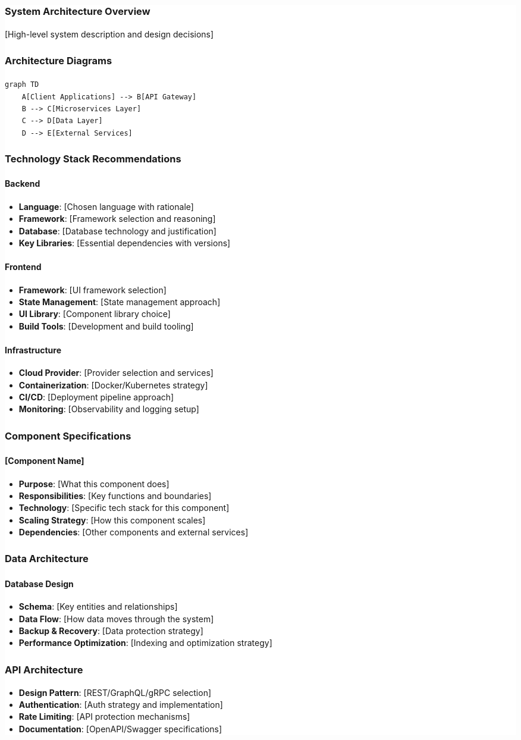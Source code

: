 ### System Architecture Overview
[High-level system description and design decisions]

### Architecture Diagrams
```mermaid
graph TD
    A[Client Applications] --> B[API Gateway]
    B --> C[Microservices Layer]
    C --> D[Data Layer]
    D --> E[External Services]
```

### Technology Stack Recommendations

#### Backend
- **Language**: [Chosen language with rationale]
- **Framework**: [Framework selection and reasoning]
- **Database**: [Database technology and justification]
- **Key Libraries**: [Essential dependencies with versions]

#### Frontend
- **Framework**: [UI framework selection]
- **State Management**: [State management approach]
- **UI Library**: [Component library choice]
- **Build Tools**: [Development and build tooling]

#### Infrastructure
- **Cloud Provider**: [Provider selection and services]
- **Containerization**: [Docker/Kubernetes strategy]
- **CI/CD**: [Deployment pipeline approach]
- **Monitoring**: [Observability and logging setup]

### Component Specifications

#### [Component Name]
- **Purpose**: [What this component does]
- **Responsibilities**: [Key functions and boundaries]
- **Technology**: [Specific tech stack for this component]
- **Scaling Strategy**: [How this component scales]
- **Dependencies**: [Other components and external services]

### Data Architecture

#### Database Design
- **Schema**: [Key entities and relationships]
- **Data Flow**: [How data moves through the system]
- **Backup & Recovery**: [Data protection strategy]
- **Performance Optimization**: [Indexing and optimization strategy]

### API Architecture
- **Design Pattern**: [REST/GraphQL/gRPC selection]
- **Authentication**: [Auth strategy and implementation]
- **Rate Limiting**: [API protection mechanisms]
- **Documentation**: [OpenAPI/Swagger specifications]
